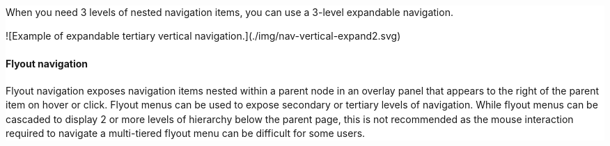 When you need 3 levels of nested navigation items, you can use a 3-level expandable navigation.

<div class="ws-docs-content-img">
![Example of expandable tertiary vertical navigation.](./img/nav-vertical-expand2.svg)
</div>

#### Flyout navigation

Flyout navigation exposes navigation items nested within a parent node in an overlay panel that appears to the right of the parent item on hover or click. Flyout menus can be used to expose secondary or tertiary levels of navigation. While flyout menus can be cascaded to display 2 or more levels of hierarchy below the parent page, this is not recommended as the mouse interaction required to navigate a multi-tiered flyout menu can be difficult for some users.
